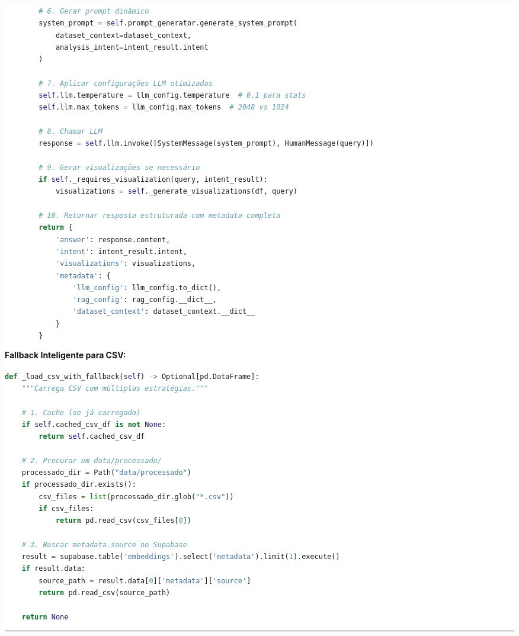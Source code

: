 ```python
        # 6. Gerar prompt dinâmico
        system_prompt = self.prompt_generator.generate_system_prompt(
            dataset_context=dataset_context,
            analysis_intent=intent_result.intent
        )
        
        # 7. Aplicar configurações LLM otimizadas
        self.llm.temperature = llm_config.temperature  # 0.1 para stats
        self.llm.max_tokens = llm_config.max_tokens  # 2048 vs 1024
        
        # 8. Chamar LLM
        response = self.llm.invoke([SystemMessage(system_prompt), HumanMessage(query)])
        
        # 9. Gerar visualizações se necessário
        if self._requires_visualization(query, intent_result):
            visualizations = self._generate_visualizations(df, query)
        
        # 10. Retornar resposta estruturada com metadata completa
        return {
            'answer': response.content,
            'intent': intent_result.intent,
            'visualizations': visualizations,
            'metadata': {
                'llm_config': llm_config.to_dict(),
                'rag_config': rag_config.__dict__,
                'dataset_context': dataset_context.__dict__
            }
        }
```

**Fallback Inteligente para CSV:**

```python
def _load_csv_with_fallback(self) -> Optional[pd.DataFrame]:
    """Carrega CSV com múltiplas estratégias."""
    
    # 1. Cache (se já carregado)
    if self.cached_csv_df is not None:
        return self.cached_csv_df
    
    # 2. Procurar em data/processado/
    processado_dir = Path("data/processado")
    if processado_dir.exists():
        csv_files = list(processado_dir.glob("*.csv"))
        if csv_files:
            return pd.read_csv(csv_files[0])
    
    # 3. Buscar metadata.source no Supabase
    result = supabase.table('embeddings').select('metadata').limit(1).execute()
    if result.data:
        source_path = result.data[0]['metadata']['source']
        return pd.read_csv(source_path)
    
    return None
```

---